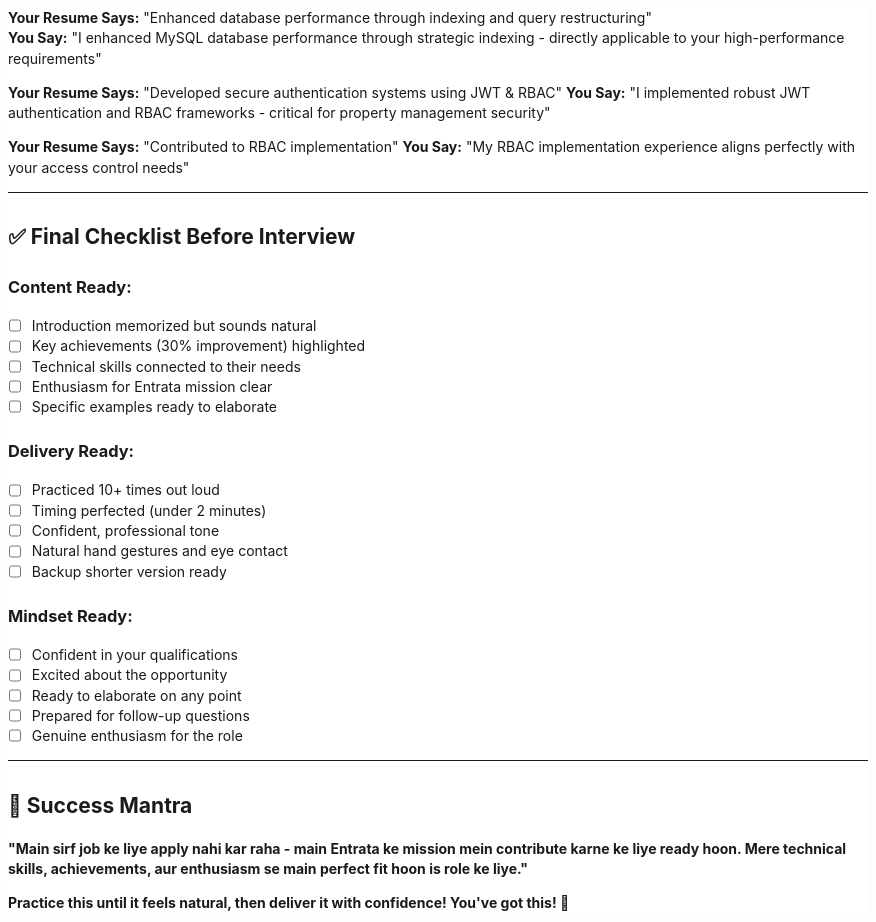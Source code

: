 **Your Resume Says:** "Enhanced database performance through indexing and query restructuring"  
**You Say:** "I enhanced MySQL database performance through strategic indexing - directly applicable to your high-performance requirements"

**Your Resume Says:** "Developed secure authentication systems using JWT & RBAC"
**You Say:** "I implemented robust JWT authentication and RBAC frameworks - critical for property management security"

**Your Resume Says:** "Contributed to RBAC implementation"
**You Say:** "My RBAC implementation experience aligns perfectly with your access control needs"

---

## ✅ Final Checklist Before Interview

### Content Ready:
- [ ] Introduction memorized but sounds natural
- [ ] Key achievements (30% improvement) highlighted
- [ ] Technical skills connected to their needs
- [ ] Enthusiasm for Entrata mission clear
- [ ] Specific examples ready to elaborate

### Delivery Ready:
- [ ] Practiced 10+ times out loud
- [ ] Timing perfected (under 2 minutes)
- [ ] Confident, professional tone
- [ ] Natural hand gestures and eye contact
- [ ] Backup shorter version ready

### Mindset Ready:
- [ ] Confident in your qualifications
- [ ] Excited about the opportunity  
- [ ] Ready to elaborate on any point
- [ ] Prepared for follow-up questions
- [ ] Genuine enthusiasm for the role

---

## 🚀 Success Mantra

**"Main sirf job ke liye apply nahi kar raha - main Entrata ke mission mein contribute karne ke liye ready hoon. Mere technical skills, achievements, aur enthusiasm se main perfect fit hoon is role ke liye."**

**Practice this until it feels natural, then deliver it with confidence! You've got this! 💪**
